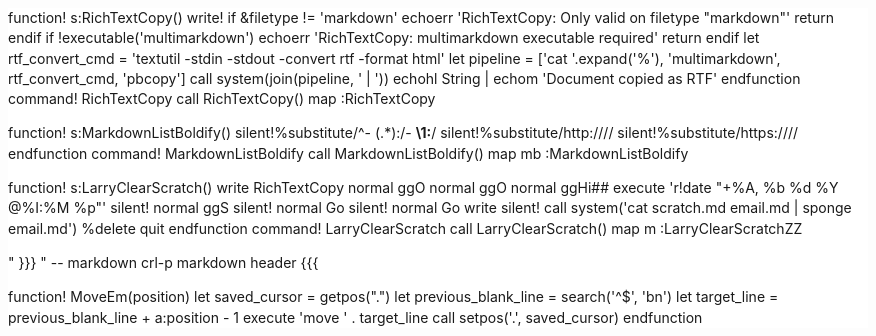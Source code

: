 function! s:RichTextCopy()
    write!
    if &filetype != 'markdown'
        echoerr 'RichTextCopy: Only valid on filetype "markdown"'
        return
    endif
    if !executable('multimarkdown')
        echoerr 'RichTextCopy: multimarkdown executable required'
        return
    endif
    let rtf_convert_cmd = 'textutil -stdin -stdout -convert rtf -format html'
    let pipeline = ['cat '.expand('%'), 'multimarkdown', rtf_convert_cmd, 'pbcopy']
    call system(join(pipeline, ' | '))
    echohl String | echom 'Document copied as RTF'
endfunction
command! RichTextCopy call <sid>RichTextCopy()
map <c-m> :RichTextCopy<CR>

function! s:MarkdownListBoldify()
    silent!%substitute/^- \(.*\):/- **\1:**/
    silent!%substitute/http:\/\///
    silent!%substitute/https:\/\///
endfunction
command! MarkdownListBoldify call <sid>MarkdownListBoldify()
map <Leader>mb :MarkdownListBoldify<CR>

function! s:LarryClearScratch()
    write
    RichTextCopy 
    normal ggO
    normal ggO
    normal ggHi##
    execute 'r!date "+\%A, \%b \%d \%Y @\%I:\%M \%p"'
    silent! normal ggS
    silent! normal Go
    silent! normal Go
    write
    silent! call system('cat scratch.md email.md | sponge email.md')
    %delete
    quit
endfunction
command! LarryClearScratch call <sid>LarryClearScratch()
map <leader>m :LarryClearScratch<CR>ZZ


" }}}
"  -- markdown crl-p markdown header {{{

function! MoveEm(position)
  let saved_cursor = getpos(".")
  let previous_blank_line = search('^$', 'bn')
  let target_line = previous_blank_line + a:position - 1
  execute 'move ' . target_line
  call setpos('.', saved_cursor)
endfunction
